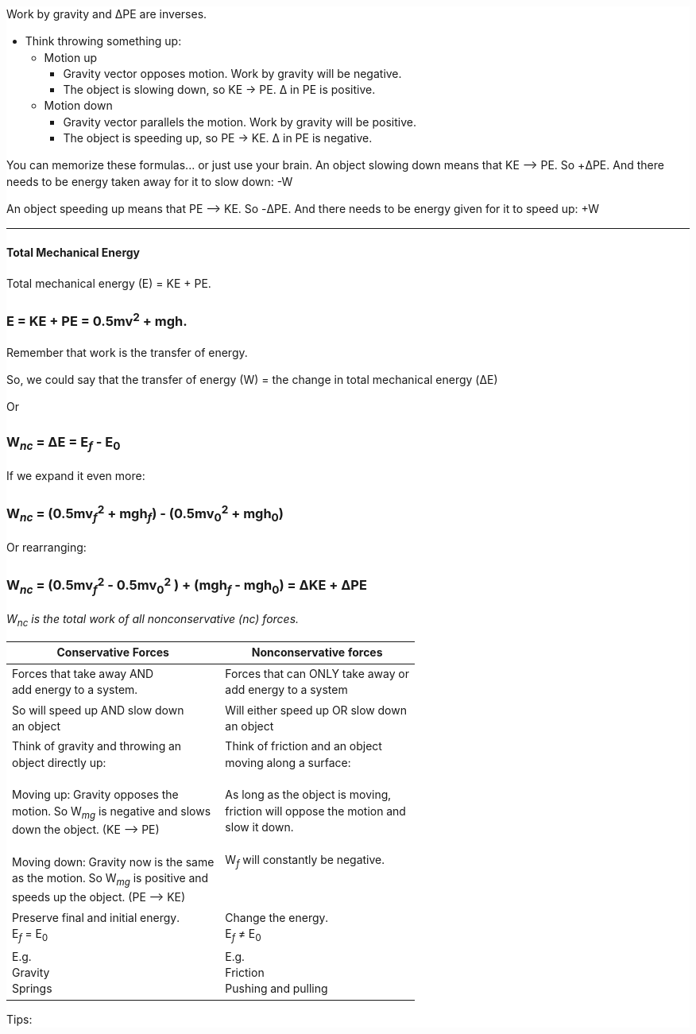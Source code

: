 Work by gravity and ΔPE are inverses. 
* Think throwing something up:
	* Motion up
		* Gravity vector opposes motion. Work by gravity will be negative.
		* The object is slowing down, so KE → PE. Δ in PE is positive.
	* Motion down
		* Gravity vector parallels the motion. Work by gravity will be positive.
		* The object is speeding up, so PE → KE. Δ in PE is negative.

You can memorize these formulas... or just use your brain. An object slowing down means that KE --> PE. So +ΔPE. And there needs to be energy taken away for it to slow down: -W

An object speeding up means that PE --> KE. So -ΔPE. And there needs to be energy given for it to speed up: +W

---
#### Total Mechanical Energy

Total mechanical energy (E) = KE + PE.

### E = KE + PE = 0.5mv$^2$ + mgh.

Remember that work is the transfer of energy.

So, we could say that the transfer of energy (W) = the change in total mechanical energy (ΔE)

Or 
### W$_n$$_c$ = ΔE = E$_f$ - E$_0$ 

If we expand it even more:

### W$_n$$_c$ = (0.5mv$_f$$^2$ + mgh$_f$) - (0.5mv$_0$$^2$ + mgh$_0$)

Or rearranging:
### W$_n$$_c$ = (0.5mv$_f$$^2$ - 0.5mv$_0$$^2$ ) + (mgh$_f$ - mgh$_0$) = ΔKE + ΔPE 


*W$_n$$_c$ is the total work of all nonconservative (nc) forces.*

| Conservative Forces                                                                                                                                                                                                                                                                                             | Nonconservative forces                                                                                                                                                                               |
| --------------------------------------------------------------------------------------------------------------------------------------------------------------------------------------------------------------------------------------------------------------------------------------------------------------- | ---------------------------------------------------------------------------------------------------------------------------------------------------------------------------------------------------- |
| Forces that take away AND<br>add energy to a system.                                                                                                                                                                                                                                                            | Forces that can ONLY take away or<br>add energy to a system                                                                                                                                          |
| So will speed up AND slow down <br>an object                                                                                                                                                                                                                                                                    | Will either speed up OR slow down <br>an object                                                                                                                                                      |
| Think of gravity and throwing an <br>object directly up:<br><br>Moving up: Gravity opposes the<br>motion. So W$_m$$_g$ is negative and slows <br>down the object. (KE --> PE)<br><br>Moving down: Gravity now is the same <br>as the motion. So W$_m$$_g$ is positive and <br>speeds up the object. (PE --> KE) | Think of friction and an object<br>moving along a surface:<br><br>As long as the object is moving,<br>friction will oppose the motion and<br>slow it down.<br><br>W$_f$ will constantly be negative. |
| Preserve final and initial energy.<br>E$_f$ = E$_0$                                                                                                                                                                                                                                                             | Change the energy.<br>E$_f$ ≠ E$_0$                                                                                                                                                                  |
| E.g.<br>Gravity<br>Springs                                                                                                                                                                                                                                                                                      | E.g.<br>Friction<br>Pushing and pulling                                                                                                                                                              |

Tips:
